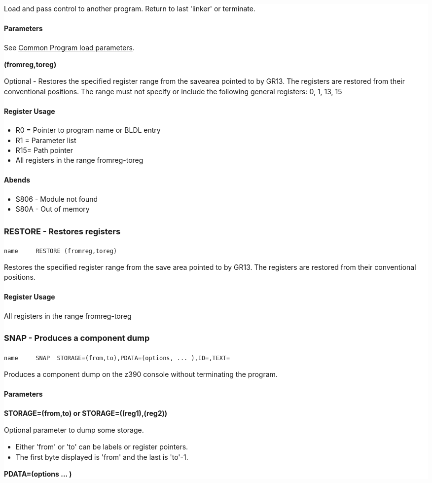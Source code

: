 Load and pass control to another program. Return to last 'linker' or terminate.

#### Parameters

See [Common Program load parameters](#common-program-load-parameters).

**(fromreg,toreg)**

Optional - Restores the specified register range from the savearea
pointed to by GR13. The registers are restored from their
conventional positions. The range must not specify or
include the following general registers: 0, 1, 13, 15

#### Register Usage

* R0 = Pointer to program name or BLDL entry
* R1 = Parameter list
* R15= Path pointer
* All registers in the range fromreg-toreg

#### Abends

* S806 - Module not found
* S80A - Out of memory

### RESTORE - Restores registers

``` hlasm
name     RESTORE (fromreg,toreg)
```

Restores the specified register range from the save area pointed
to by GR13. The registers are restored from their conventional
positions.

#### Register Usage

All registers in the range fromreg-toreg

### SNAP - Produces a component dump

``` hlasm
name     SNAP  STORAGE=(from,to),PDATA=(options, ... ),ID=,TEXT=
```

Produces a component dump on the z390 console without terminating the program.

#### Parameters

**STORAGE=(from,to) or STORAGE=((reg1),(reg2))**

Optional parameter to dump some storage.

* Either 'from' or 'to' can be labels or register pointers.
* The first byte displayed is 'from' and the last is 'to'-1.

**PDATA=(options ... )**
